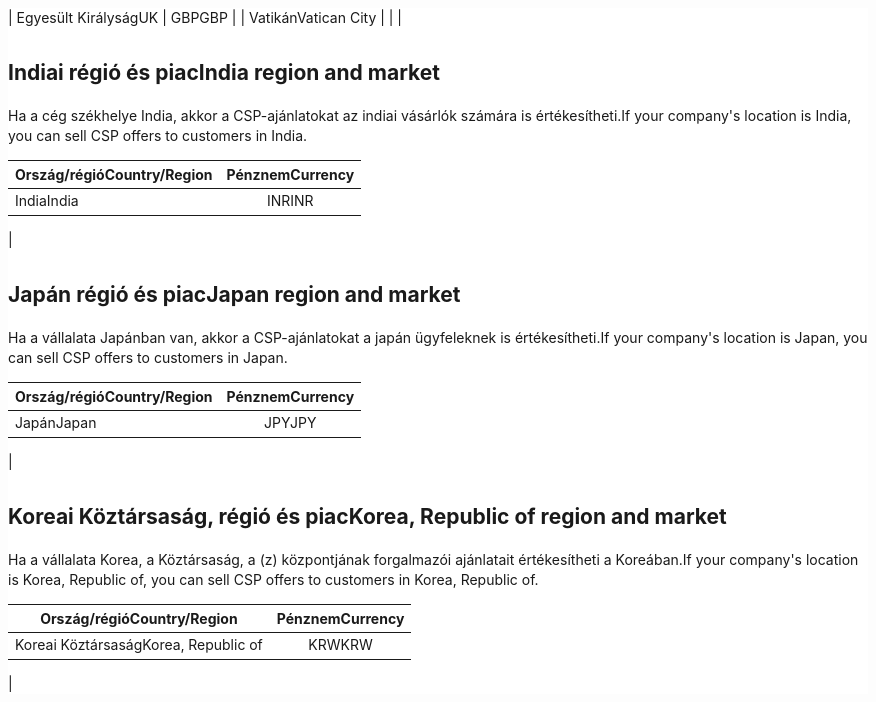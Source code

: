 |  <span data-ttu-id="b7c06-414">Egyesült Királyság</span><span class="sxs-lookup"><span data-stu-id="b7c06-414">UK</span></span>             |   <span data-ttu-id="b7c06-415">GBP</span><span class="sxs-lookup"><span data-stu-id="b7c06-415">GBP</span></span>    |
|  <span data-ttu-id="b7c06-416">Vatikán</span><span class="sxs-lookup"><span data-stu-id="b7c06-416">Vatican City</span></span>   |          |
|

## <a name="india-region-and-market"></a><span data-ttu-id="b7c06-417">Indiai régió és piac</span><span class="sxs-lookup"><span data-stu-id="b7c06-417">India region and market</span></span>

<span data-ttu-id="b7c06-418">Ha a cég székhelye India, akkor a CSP-ajánlatokat az indiai vásárlók számára is értékesítheti.</span><span class="sxs-lookup"><span data-stu-id="b7c06-418">If your company's location is India, you can sell CSP offers to customers in India.</span></span>

|  <span data-ttu-id="b7c06-419">Ország/régió</span><span class="sxs-lookup"><span data-stu-id="b7c06-419">Country/Region</span></span> | <span data-ttu-id="b7c06-420">Pénznem</span><span class="sxs-lookup"><span data-stu-id="b7c06-420">Currency</span></span> |
|  -------------- |:--------:|
|  <span data-ttu-id="b7c06-421">India</span><span class="sxs-lookup"><span data-stu-id="b7c06-421">India</span></span>          |   <span data-ttu-id="b7c06-422">INR</span><span class="sxs-lookup"><span data-stu-id="b7c06-422">INR</span></span>    |
|

## <a name="japan-region-and-market"></a><span data-ttu-id="b7c06-423">Japán régió és piac</span><span class="sxs-lookup"><span data-stu-id="b7c06-423">Japan region and market</span></span>

<span data-ttu-id="b7c06-424">Ha a vállalata Japánban van, akkor a CSP-ajánlatokat a japán ügyfeleknek is értékesítheti.</span><span class="sxs-lookup"><span data-stu-id="b7c06-424">If your company's location is Japan, you can sell CSP offers to customers in Japan.</span></span>

|  <span data-ttu-id="b7c06-425">Ország/régió</span><span class="sxs-lookup"><span data-stu-id="b7c06-425">Country/Region</span></span> | <span data-ttu-id="b7c06-426">Pénznem</span><span class="sxs-lookup"><span data-stu-id="b7c06-426">Currency</span></span> |
|  -------------- |:--------:|
|  <span data-ttu-id="b7c06-427">Japán</span><span class="sxs-lookup"><span data-stu-id="b7c06-427">Japan</span></span>          |   <span data-ttu-id="b7c06-428">JPY</span><span class="sxs-lookup"><span data-stu-id="b7c06-428">JPY</span></span>    |
|

## <a name="korea-republic-of-region-and-market"></a><span data-ttu-id="b7c06-429">Koreai Köztársaság, régió és piac</span><span class="sxs-lookup"><span data-stu-id="b7c06-429">Korea, Republic of region and market</span></span>

<span data-ttu-id="b7c06-430">Ha a vállalata Korea, a Köztársaság, a (z) központjának forgalmazói ajánlatait értékesítheti a Koreában.</span><span class="sxs-lookup"><span data-stu-id="b7c06-430">If your company's location is Korea, Republic of, you can sell CSP offers to customers in Korea, Republic of.</span></span>

|  <span data-ttu-id="b7c06-431">Ország/régió</span><span class="sxs-lookup"><span data-stu-id="b7c06-431">Country/Region</span></span>    | <span data-ttu-id="b7c06-432">Pénznem</span><span class="sxs-lookup"><span data-stu-id="b7c06-432">Currency</span></span> |
|  --------------    |:--------:|
|  <span data-ttu-id="b7c06-433">Koreai Köztársaság</span><span class="sxs-lookup"><span data-stu-id="b7c06-433">Korea, Republic of</span></span>|   <span data-ttu-id="b7c06-434">KRW</span><span class="sxs-lookup"><span data-stu-id="b7c06-434">KRW</span></span>    |
|
